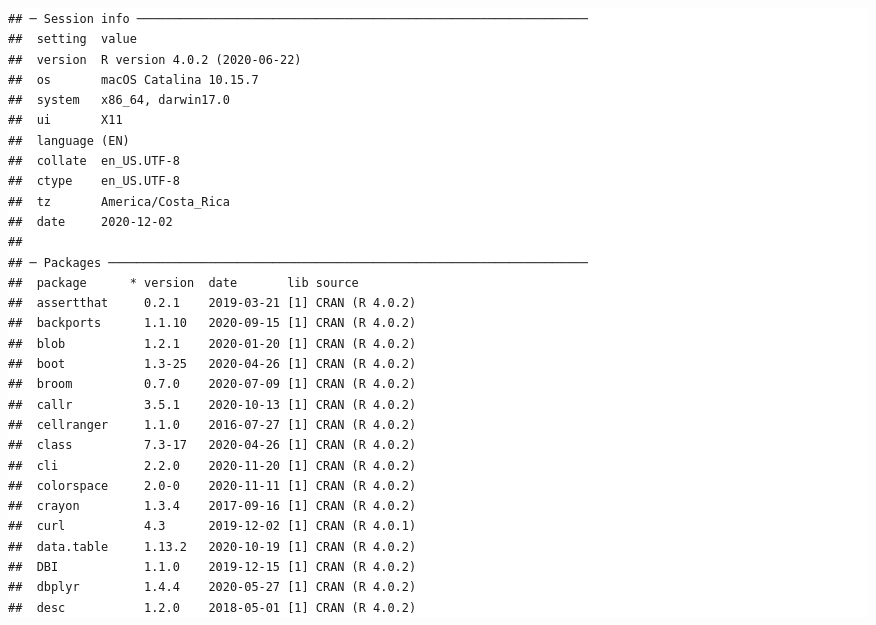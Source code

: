     ## ─ Session info ───────────────────────────────────────────────────────────────
    ##  setting  value                       
    ##  version  R version 4.0.2 (2020-06-22)
    ##  os       macOS Catalina 10.15.7      
    ##  system   x86_64, darwin17.0          
    ##  ui       X11                         
    ##  language (EN)                        
    ##  collate  en_US.UTF-8                 
    ##  ctype    en_US.UTF-8                 
    ##  tz       America/Costa_Rica          
    ##  date     2020-12-02                  
    ## 
    ## ─ Packages ───────────────────────────────────────────────────────────────────
    ##  package      * version  date       lib source                                
    ##  assertthat     0.2.1    2019-03-21 [1] CRAN (R 4.0.2)                        
    ##  backports      1.1.10   2020-09-15 [1] CRAN (R 4.0.2)                        
    ##  blob           1.2.1    2020-01-20 [1] CRAN (R 4.0.2)                        
    ##  boot           1.3-25   2020-04-26 [1] CRAN (R 4.0.2)                        
    ##  broom          0.7.0    2020-07-09 [1] CRAN (R 4.0.2)                        
    ##  callr          3.5.1    2020-10-13 [1] CRAN (R 4.0.2)                        
    ##  cellranger     1.1.0    2016-07-27 [1] CRAN (R 4.0.2)                        
    ##  class          7.3-17   2020-04-26 [1] CRAN (R 4.0.2)                        
    ##  cli            2.2.0    2020-11-20 [1] CRAN (R 4.0.2)                        
    ##  colorspace     2.0-0    2020-11-11 [1] CRAN (R 4.0.2)                        
    ##  crayon         1.3.4    2017-09-16 [1] CRAN (R 4.0.2)                        
    ##  curl           4.3      2019-12-02 [1] CRAN (R 4.0.1)                        
    ##  data.table     1.13.2   2020-10-19 [1] CRAN (R 4.0.2)                        
    ##  DBI            1.1.0    2019-12-15 [1] CRAN (R 4.0.2)                        
    ##  dbplyr         1.4.4    2020-05-27 [1] CRAN (R 4.0.2)                        
    ##  desc           1.2.0    2018-05-01 [1] CRAN (R 4.0.2)                        